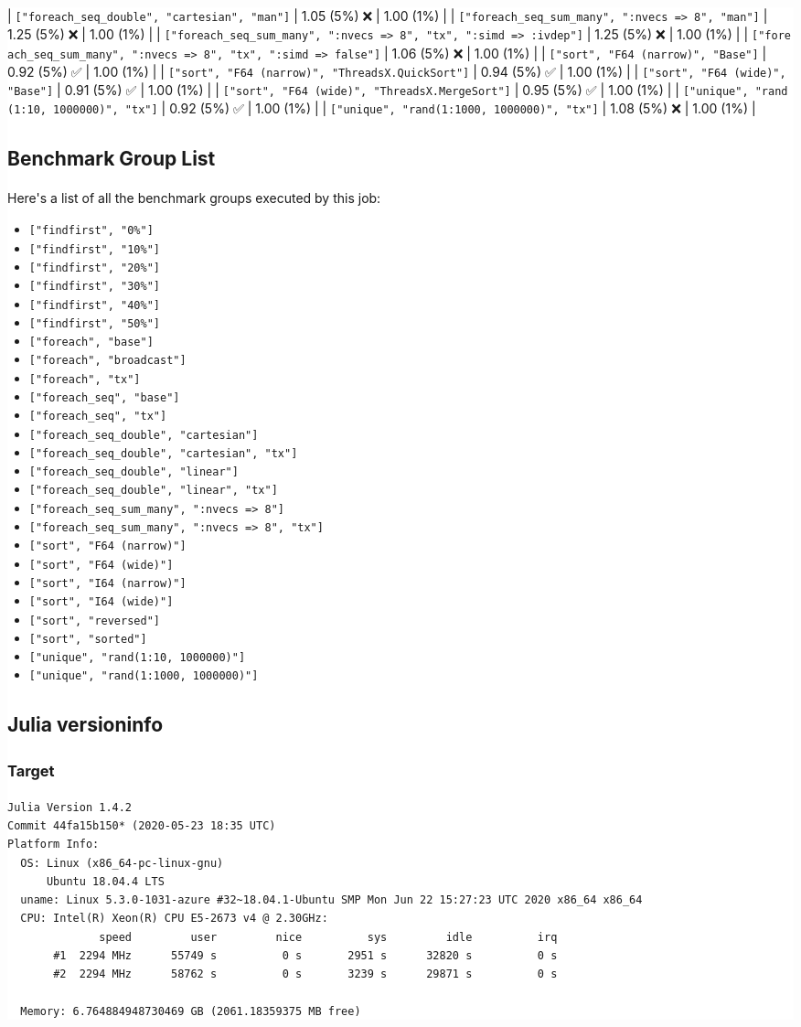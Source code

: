 | `["foreach_seq_double", "cartesian", "man"]`                       |                1.05 (5%) :x: |                   1.00 (1%)  |
| `["foreach_seq_sum_many", ":nvecs => 8", "man"]`                   |                1.25 (5%) :x: |                   1.00 (1%)  |
| `["foreach_seq_sum_many", ":nvecs => 8", "tx", ":simd => :ivdep"]` |                1.25 (5%) :x: |                   1.00 (1%)  |
| `["foreach_seq_sum_many", ":nvecs => 8", "tx", ":simd => false"]`  |                1.06 (5%) :x: |                   1.00 (1%)  |
| `["sort", "F64 (narrow)", "Base"]`                                 | 0.92 (5%) :white_check_mark: |                   1.00 (1%)  |
| `["sort", "F64 (narrow)", "ThreadsX.QuickSort"]`                   | 0.94 (5%) :white_check_mark: |                   1.00 (1%)  |
| `["sort", "F64 (wide)", "Base"]`                                   | 0.91 (5%) :white_check_mark: |                   1.00 (1%)  |
| `["sort", "F64 (wide)", "ThreadsX.MergeSort"]`                     | 0.95 (5%) :white_check_mark: |                   1.00 (1%)  |
| `["unique", "rand(1:10, 1000000)", "tx"]`                          | 0.92 (5%) :white_check_mark: |                   1.00 (1%)  |
| `["unique", "rand(1:1000, 1000000)", "tx"]`                        |                1.08 (5%) :x: |                   1.00 (1%)  |

## Benchmark Group List
Here's a list of all the benchmark groups executed by this job:

- `["findfirst", "0%"]`
- `["findfirst", "10%"]`
- `["findfirst", "20%"]`
- `["findfirst", "30%"]`
- `["findfirst", "40%"]`
- `["findfirst", "50%"]`
- `["foreach", "base"]`
- `["foreach", "broadcast"]`
- `["foreach", "tx"]`
- `["foreach_seq", "base"]`
- `["foreach_seq", "tx"]`
- `["foreach_seq_double", "cartesian"]`
- `["foreach_seq_double", "cartesian", "tx"]`
- `["foreach_seq_double", "linear"]`
- `["foreach_seq_double", "linear", "tx"]`
- `["foreach_seq_sum_many", ":nvecs => 8"]`
- `["foreach_seq_sum_many", ":nvecs => 8", "tx"]`
- `["sort", "F64 (narrow)"]`
- `["sort", "F64 (wide)"]`
- `["sort", "I64 (narrow)"]`
- `["sort", "I64 (wide)"]`
- `["sort", "reversed"]`
- `["sort", "sorted"]`
- `["unique", "rand(1:10, 1000000)"]`
- `["unique", "rand(1:1000, 1000000)"]`

## Julia versioninfo

### Target
```
Julia Version 1.4.2
Commit 44fa15b150* (2020-05-23 18:35 UTC)
Platform Info:
  OS: Linux (x86_64-pc-linux-gnu)
      Ubuntu 18.04.4 LTS
  uname: Linux 5.3.0-1031-azure #32~18.04.1-Ubuntu SMP Mon Jun 22 15:27:23 UTC 2020 x86_64 x86_64
  CPU: Intel(R) Xeon(R) CPU E5-2673 v4 @ 2.30GHz: 
              speed         user         nice          sys         idle          irq
       #1  2294 MHz      55749 s          0 s       2951 s      32820 s          0 s
       #2  2294 MHz      58762 s          0 s       3239 s      29871 s          0 s
       
  Memory: 6.764884948730469 GB (2061.18359375 MB free)
```